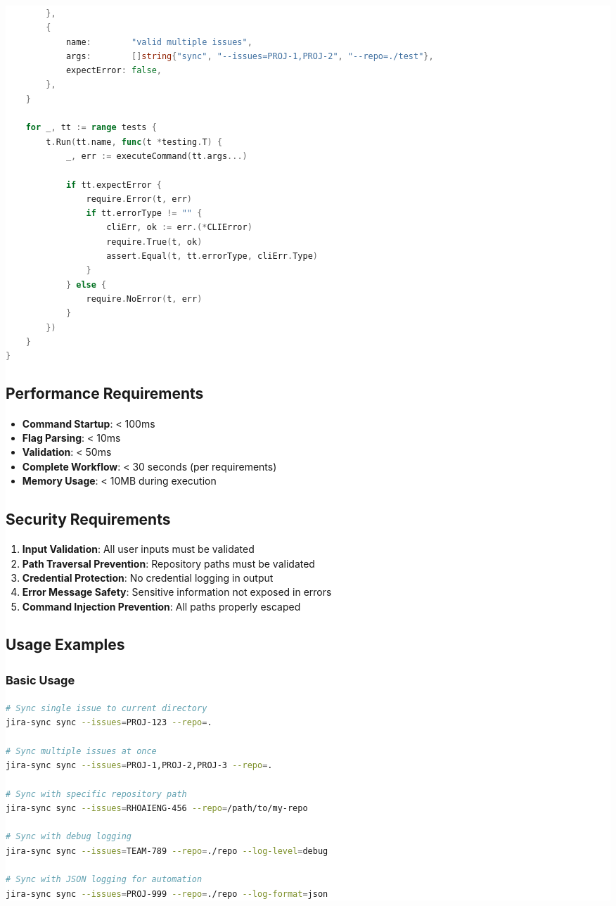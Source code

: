 ```go
        },
        {
            name:        "valid multiple issues",
            args:        []string{"sync", "--issues=PROJ-1,PROJ-2", "--repo=./test"},
            expectError: false,
        },
    }
    
    for _, tt := range tests {
        t.Run(tt.name, func(t *testing.T) {
            _, err := executeCommand(tt.args...)
            
            if tt.expectError {
                require.Error(t, err)
                if tt.errorType != "" {
                    cliErr, ok := err.(*CLIError)
                    require.True(t, ok)
                    assert.Equal(t, tt.errorType, cliErr.Type)
                }
            } else {
                require.NoError(t, err)
            }
        })
    }
}
```

## Performance Requirements

- **Command Startup**: < 100ms
- **Flag Parsing**: < 10ms
- **Validation**: < 50ms
- **Complete Workflow**: < 30 seconds (per requirements)
- **Memory Usage**: < 10MB during execution

## Security Requirements

1. **Input Validation**: All user inputs must be validated
2. **Path Traversal Prevention**: Repository paths must be validated
3. **Credential Protection**: No credential logging in output
4. **Error Message Safety**: Sensitive information not exposed in errors
5. **Command Injection Prevention**: All paths properly escaped

## Usage Examples

### Basic Usage
```bash
# Sync single issue to current directory
jira-sync sync --issues=PROJ-123 --repo=.

# Sync multiple issues at once
jira-sync sync --issues=PROJ-1,PROJ-2,PROJ-3 --repo=.

# Sync with specific repository path
jira-sync sync --issues=RHOAIENG-456 --repo=/path/to/my-repo

# Sync with debug logging
jira-sync sync --issues=TEAM-789 --repo=./repo --log-level=debug

# Sync with JSON logging for automation
jira-sync sync --issues=PROJ-999 --repo=./repo --log-format=json
```